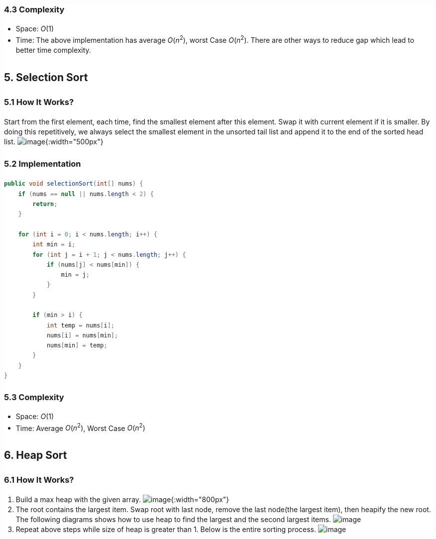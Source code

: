 ### 4.3 Complexity
* Space: $O(1)$
* Time: The above implementation has average $O(n^2)$, worst Case $O(n^2)$. There are other ways to reduce gap which lead to better time complexity.

## 5. Selection Sort
### 5.1 How It Works?
Start from the first element, each time, find the smallest element after this element. Swap it with current element if it is smaller. By doing this repetitively, we always select the smallest element in the unsorted tail list and append it to the end of the sorted head list.
![image](/public/images/dsa/algorithm-sorting/selection_sort.png){:width="500px"}  
### 5.2 Implementation
```java
public void selectionSort(int[] nums) {
    if (nums == null || nums.length < 2) {
        return;
    }

    for (int i = 0; i < nums.length; i++) {
        int min = i;
        for (int j = i + 1; j < nums.length; j++) {
            if (nums[j] < nums[min]) {
                min = j;
            }
        }

        if (min > i) {
            int temp = nums[i];
            nums[i] = nums[min];
            nums[min] = temp;
        }
    }
}
```
### 5.3 Complexity
* Space: $O(1)$
* Time: Average $O(n^2)$, Worst Case $O(n^2)$

## 6. Heap Sort
### 6.1 How It Works?
1) Build a max heap with the given array.
![image](/public/images/dsa/algorithm-sorting/heap_sort_build.png){:width="800px"}
2) The root contains the largest item. Swap root with last node, remove the last node(the largest item), then heapify the new root. The following diagrams shows how to use heap to find the largest and the second largest items.
![image](/public/images/dsa/algorithm-sorting/heap_sort_swap.png)
3) Repeat above steps while size of heap is greater than 1. Below is the entire sorting process.
![image](/public/images/dsa/algorithm-sorting/heap_sort_flow.png)
